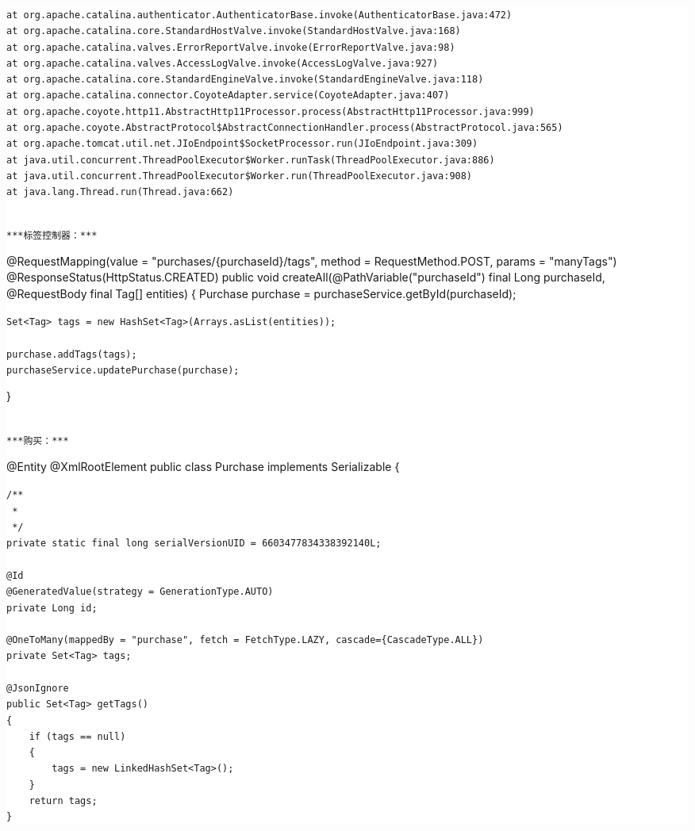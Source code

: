     at org.apache.catalina.authenticator.AuthenticatorBase.invoke(AuthenticatorBase.java:472)
    at org.apache.catalina.core.StandardHostValve.invoke(StandardHostValve.java:168)
    at org.apache.catalina.valves.ErrorReportValve.invoke(ErrorReportValve.java:98)
    at org.apache.catalina.valves.AccessLogValve.invoke(AccessLogValve.java:927)
    at org.apache.catalina.core.StandardEngineValve.invoke(StandardEngineValve.java:118)
    at org.apache.catalina.connector.CoyoteAdapter.service(CoyoteAdapter.java:407)
    at org.apache.coyote.http11.AbstractHttp11Processor.process(AbstractHttp11Processor.java:999)
    at org.apache.coyote.AbstractProtocol$AbstractConnectionHandler.process(AbstractProtocol.java:565)
    at org.apache.tomcat.util.net.JIoEndpoint$SocketProcessor.run(JIoEndpoint.java:309)
    at java.util.concurrent.ThreadPoolExecutor$Worker.runTask(ThreadPoolExecutor.java:886)
    at java.util.concurrent.ThreadPoolExecutor$Worker.run(ThreadPoolExecutor.java:908)
    at java.lang.Thread.run(Thread.java:662) 
```

***标签控制器：***

```
@RequestMapping(value = "purchases/{purchaseId}/tags", method = RequestMethod.POST, params = "manyTags")
@ResponseStatus(HttpStatus.CREATED)
public void createAll(@PathVariable("purchaseId") final Long purchaseId, @RequestBody final Tag[] entities)
{
    Purchase purchase = purchaseService.getById(purchaseId);

    Set<Tag> tags = new HashSet<Tag>(Arrays.asList(entities));

    purchase.addTags(tags);
    purchaseService.updatePurchase(purchase);
} 
```

***购买：***

```
@Entity
@XmlRootElement
public class Purchase implements Serializable
{

    /**
     * 
     */
    private static final long serialVersionUID = 6603477834338392140L;

    @Id
    @GeneratedValue(strategy = GenerationType.AUTO)
    private Long id;

    @OneToMany(mappedBy = "purchase", fetch = FetchType.LAZY, cascade={CascadeType.ALL})
    private Set<Tag> tags;

    @JsonIgnore
    public Set<Tag> getTags()
    {
        if (tags == null)
        {
            tags = new LinkedHashSet<Tag>();
        }
        return tags;
    }
